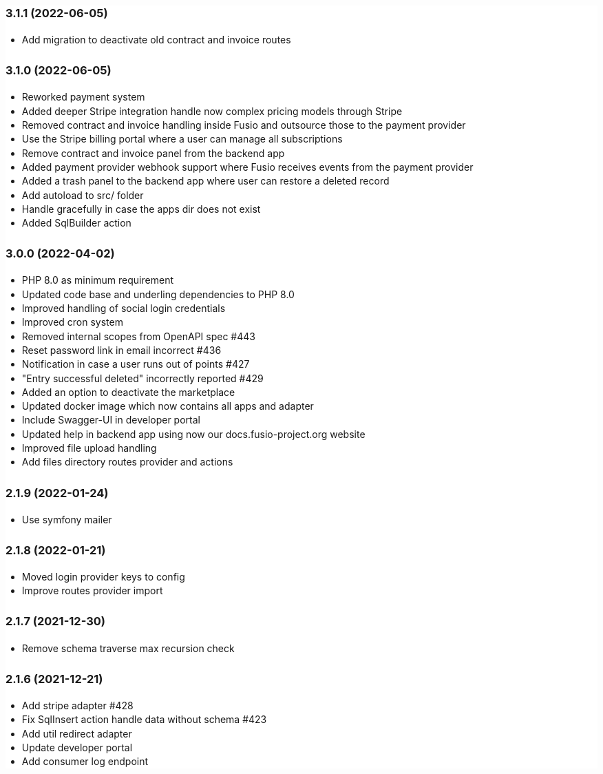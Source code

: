 
### 3.1.1 (2022-06-05)

* Add migration to deactivate old contract and invoice routes

### 3.1.0 (2022-06-05)

* Reworked payment system
* Added deeper Stripe integration handle now complex pricing models through Stripe
* Removed contract and invoice handling inside Fusio and outsource those to the payment provider
* Use the Stripe billing portal where a user can manage all subscriptions
* Remove contract and invoice panel from the backend app
* Added payment provider webhook support where Fusio receives events from the payment provider
* Added a trash panel to the backend app where user can restore a deleted record
* Add autoload to src/ folder
* Handle gracefully in case the apps dir does not exist
* Added SqlBuilder action

### 3.0.0 (2022-04-02)

* PHP 8.0 as minimum requirement
* Updated code base and underling dependencies to PHP 8.0
* Improved handling of social login credentials
* Improved cron system
* Removed internal scopes from OpenAPI spec #443
* Reset password link in email incorrect #436
* Notification in case a user runs out of points #427
* "Entry successful deleted" incorrectly reported #429
* Added an option to deactivate the marketplace
* Updated docker image which now contains all apps and adapter
* Include Swagger-UI in developer portal
* Updated help in backend app using now our docs.fusio-project.org website
* Improved file upload handling
* Add files directory routes provider and actions

### 2.1.9 (2022-01-24)

* Use symfony mailer

### 2.1.8 (2022-01-21)

* Moved login provider keys to config
* Improve routes provider import

### 2.1.7 (2021-12-30)

* Remove schema traverse max recursion check

### 2.1.6 (2021-12-21)

* Add stripe adapter #428
* Fix SqlInsert action handle data without schema #423
* Add util redirect adapter
* Update developer portal
* Add consumer log endpoint
